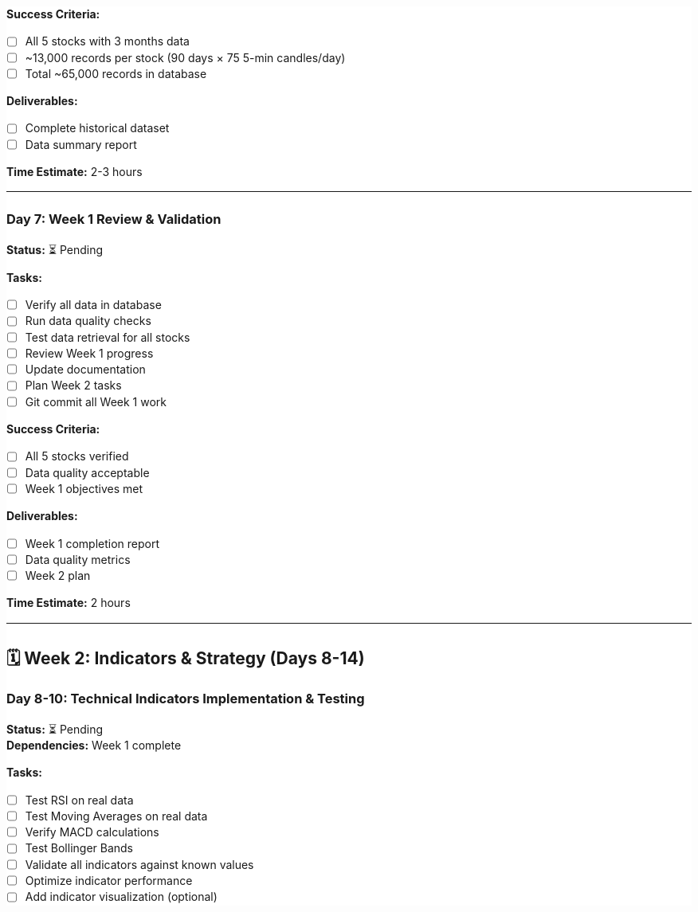**Success Criteria:**
- [ ] All 5 stocks with 3 months data
- [ ] ~13,000 records per stock (90 days × 75 5-min candles/day)
- [ ] Total ~65,000 records in database

**Deliverables:**
- [ ] Complete historical dataset
- [ ] Data summary report

**Time Estimate:** 2-3 hours

---

### Day 7: Week 1 Review & Validation
**Status:** ⏳ Pending

**Tasks:**
- [ ] Verify all data in database
- [ ] Run data quality checks
- [ ] Test data retrieval for all stocks
- [ ] Review Week 1 progress
- [ ] Update documentation
- [ ] Plan Week 2 tasks
- [ ] Git commit all Week 1 work

**Success Criteria:**
- [ ] All 5 stocks verified
- [ ] Data quality acceptable
- [ ] Week 1 objectives met

**Deliverables:**
- [ ] Week 1 completion report
- [ ] Data quality metrics
- [ ] Week 2 plan

**Time Estimate:** 2 hours

---

## 🗓️ Week 2: Indicators & Strategy (Days 8-14)

### Day 8-10: Technical Indicators Implementation & Testing
**Status:** ⏳ Pending  
**Dependencies:** Week 1 complete

**Tasks:**
- [ ] Test RSI on real data
- [ ] Test Moving Averages on real data
- [ ] Verify MACD calculations
- [ ] Test Bollinger Bands
- [ ] Validate all indicators against known values
- [ ] Optimize indicator performance
- [ ] Add indicator visualization (optional)
